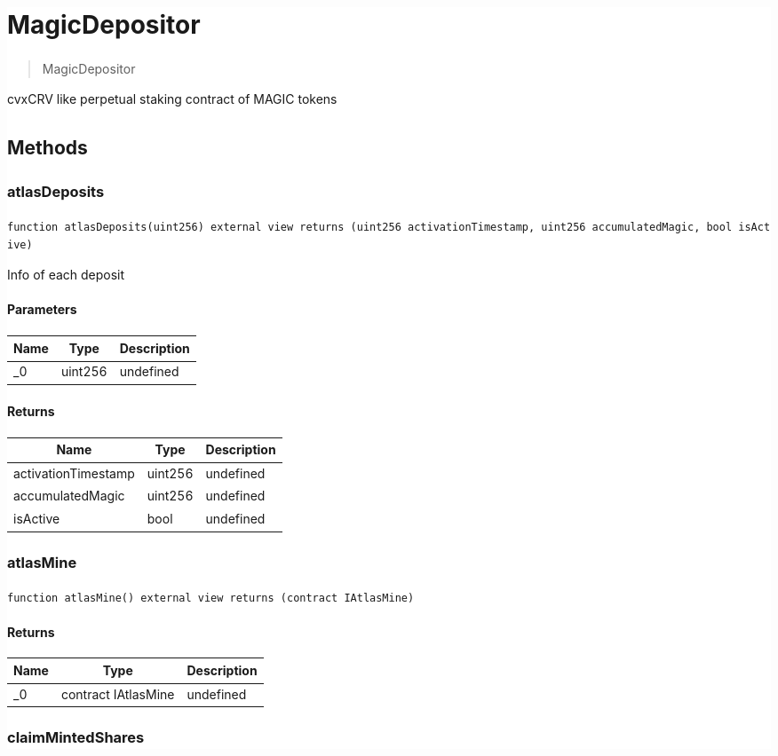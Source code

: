 # MagicDepositor



> MagicDepositor

cvxCRV like perpetual staking contract of MAGIC tokens



## Methods

### atlasDeposits

```solidity
function atlasDeposits(uint256) external view returns (uint256 activationTimestamp, uint256 accumulatedMagic, bool isActive)
```

Info of each deposit



#### Parameters

| Name | Type | Description |
|---|---|---|
| _0 | uint256 | undefined |

#### Returns

| Name | Type | Description |
|---|---|---|
| activationTimestamp | uint256 | undefined |
| accumulatedMagic | uint256 | undefined |
| isActive | bool | undefined |

### atlasMine

```solidity
function atlasMine() external view returns (contract IAtlasMine)
```






#### Returns

| Name | Type | Description |
|---|---|---|
| _0 | contract IAtlasMine | undefined |

### claimMintedShares
